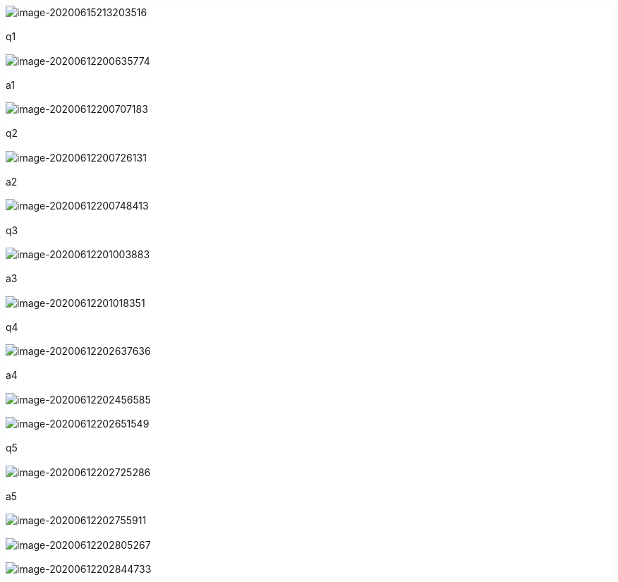 ![image-20200615213203516](C:\Users\19206\AppData\Roaming\Typora\typora-user-images\image-20200615213203516.png)

q1

![image-20200612200635774](C:\Users\19206\AppData\Roaming\Typora\typora-user-images\image-20200612200635774.png)

a1

![image-20200612200707183](C:\Users\19206\AppData\Roaming\Typora\typora-user-images\image-20200612200707183.png)

q2

![image-20200612200726131](C:\Users\19206\AppData\Roaming\Typora\typora-user-images\image-20200612200726131.png)

a2

![image-20200612200748413](C:\Users\19206\AppData\Roaming\Typora\typora-user-images\image-20200612200748413.png)

q3

![image-20200612201003883](C:\Users\19206\AppData\Roaming\Typora\typora-user-images\image-20200612201003883.png)

a3

![image-20200612201018351](C:\Users\19206\AppData\Roaming\Typora\typora-user-images\image-20200612201018351.png)

q4

![image-20200612202637636](C:\Users\19206\AppData\Roaming\Typora\typora-user-images\image-20200612202637636.png)

a4

![image-20200612202456585](C:\Users\19206\AppData\Roaming\Typora\typora-user-images\image-20200612202456585.png)

![image-20200612202651549](C:\Users\19206\AppData\Roaming\Typora\typora-user-images\image-20200612202651549.png)

q5

![image-20200612202725286](C:\Users\19206\AppData\Roaming\Typora\typora-user-images\image-20200612202725286.png)

a5

![image-20200612202755911](C:\Users\19206\AppData\Roaming\Typora\typora-user-images\image-20200612202755911.png)

![image-20200612202805267](C:\Users\19206\AppData\Roaming\Typora\typora-user-images\image-20200612202805267.png)

![image-20200612202844733](C:\Users\19206\AppData\Roaming\Typora\typora-user-images\image-20200612202844733.png)










